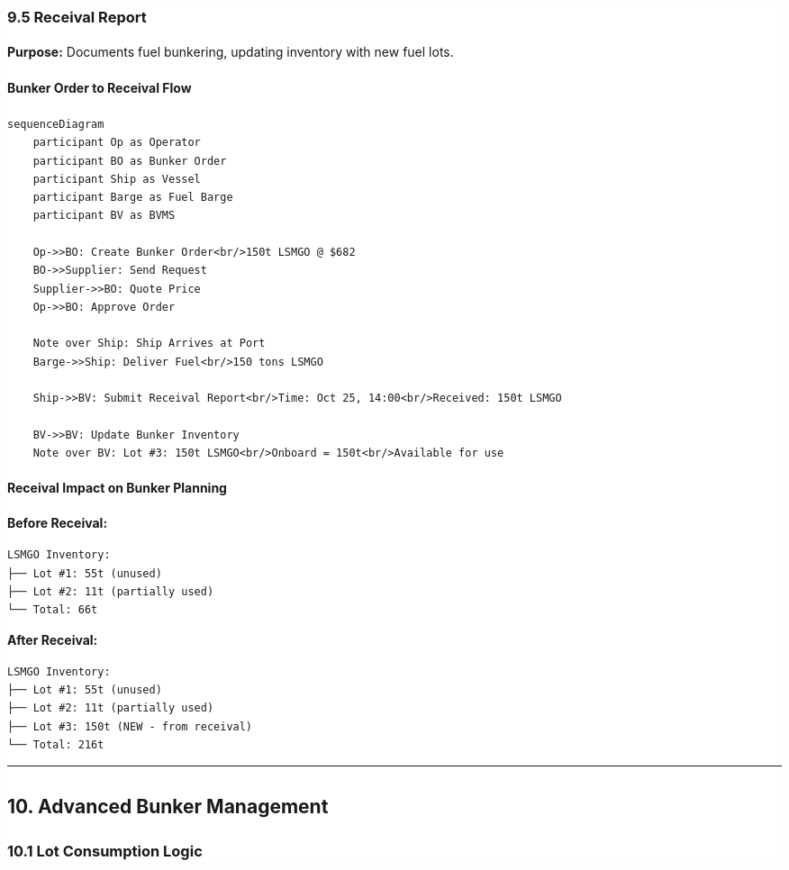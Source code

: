 
### 9.5 Receival Report

**Purpose:** Documents fuel bunkering, updating inventory with new fuel lots.

#### Bunker Order to Receival Flow

```mermaid
sequenceDiagram
    participant Op as Operator
    participant BO as Bunker Order
    participant Ship as Vessel
    participant Barge as Fuel Barge
    participant BV as BVMS

    Op->>BO: Create Bunker Order<br/>150t LSMGO @ $682
    BO->>Supplier: Send Request
    Supplier->>BO: Quote Price
    Op->>BO: Approve Order

    Note over Ship: Ship Arrives at Port
    Barge->>Ship: Deliver Fuel<br/>150 tons LSMGO

    Ship->>BV: Submit Receival Report<br/>Time: Oct 25, 14:00<br/>Received: 150t LSMGO

    BV->>BV: Update Bunker Inventory
    Note over BV: Lot #3: 150t LSMGO<br/>Onboard = 150t<br/>Available for use
```

#### Receival Impact on Bunker Planning

**Before Receival:**

```
LSMGO Inventory:
├── Lot #1: 55t (unused)
├── Lot #2: 11t (partially used)
└── Total: 66t
```

**After Receival:**

```
LSMGO Inventory:
├── Lot #1: 55t (unused)
├── Lot #2: 11t (partially used)
├── Lot #3: 150t (NEW - from receival)
└── Total: 216t
```

---

## 10. Advanced Bunker Management

### 10.1 Lot Consumption Logic
